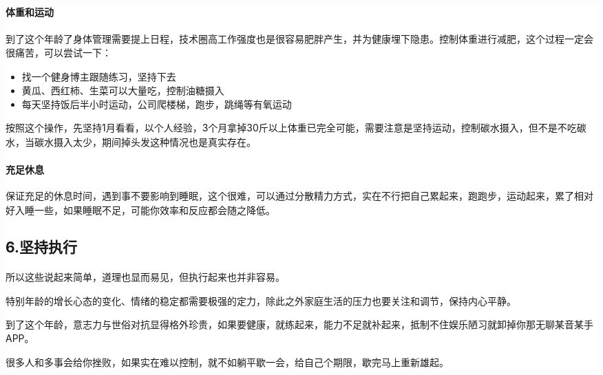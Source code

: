 #### 体重和运动

到了这个年龄了身体管理需要提上日程，技术圈高工作强度也是很容易肥胖产生，并为健康埋下隐患。控制体重进行减肥，这个过程一定会很痛苦，可以尝试一下：

- 找一个健身博主跟随练习，坚持下去
- 黄瓜、西红柿、生菜可以大量吃，控制油糖摄入
- 每天坚持饭后半小时运动，公司爬楼梯，跑步，跳绳等有氧运动


按照这个操作，先坚持1月看看，以个人经验，3个月拿掉30斤以上体重已完全可能，需要注意是坚持运动，控制碳水摄入，但不是不吃碳水，当碳水摄入太少，期间掉头发这种情况也是真实存在。

#### 充足休息

保证充足的休息时间，遇到事不要影响到睡眠，这个很难，可以通过分散精力方式，实在不行把自己累起来，跑跑步，运动起来，累了相对好入睡一些，如果睡眠不足，可能你效率和反应都会随之降低。

## 6.坚持执行

所以这些说起来简单，道理也显而易见，但执行起来也并非容易。

特别年龄的增长心态的变化、情绪的稳定都需要极强的定力，除此之外家庭生活的压力也要关注和调节，保持内心平静。

到了这个年龄，意志力与世俗对抗显得格外珍贵，如果要健康，就练起来，能力不足就补起来，抵制不住娱乐陋习就卸掉你那无聊某音某手APP。

很多人和多事会给你挫败，如果实在难以控制，就不如躺平歇一会，给自己个期限，歇完马上重新雄起。

